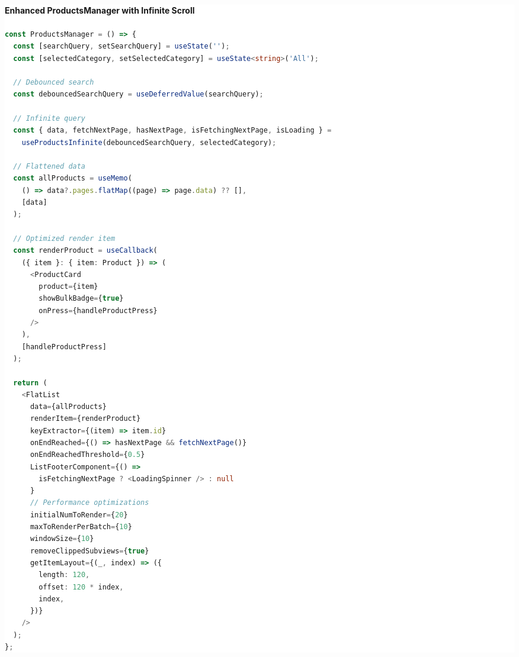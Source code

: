 #### Enhanced ProductsManager with Infinite Scroll

```typescript
const ProductsManager = () => {
  const [searchQuery, setSearchQuery] = useState('');
  const [selectedCategory, setSelectedCategory] = useState<string>('All');

  // Debounced search
  const debouncedSearchQuery = useDeferredValue(searchQuery);

  // Infinite query
  const { data, fetchNextPage, hasNextPage, isFetchingNextPage, isLoading } =
    useProductsInfinite(debouncedSearchQuery, selectedCategory);

  // Flattened data
  const allProducts = useMemo(
    () => data?.pages.flatMap((page) => page.data) ?? [],
    [data]
  );

  // Optimized render item
  const renderProduct = useCallback(
    ({ item }: { item: Product }) => (
      <ProductCard
        product={item}
        showBulkBadge={true}
        onPress={handleProductPress}
      />
    ),
    [handleProductPress]
  );

  return (
    <FlatList
      data={allProducts}
      renderItem={renderProduct}
      keyExtractor={(item) => item.id}
      onEndReached={() => hasNextPage && fetchNextPage()}
      onEndReachedThreshold={0.5}
      ListFooterComponent={() =>
        isFetchingNextPage ? <LoadingSpinner /> : null
      }
      // Performance optimizations
      initialNumToRender={20}
      maxToRenderPerBatch={10}
      windowSize={10}
      removeClippedSubviews={true}
      getItemLayout={(_, index) => ({
        length: 120,
        offset: 120 * index,
        index,
      })}
    />
  );
};
```
